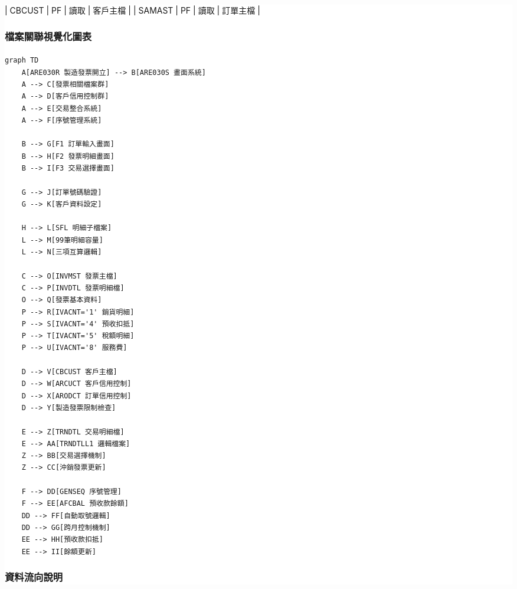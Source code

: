 | CBCUST | PF | 讀取 | 客戶主檔 |
| SAMAST | PF | 讀取 | 訂單主檔 |

### 檔案關聯視覺化圖表

```mermaid
graph TD
    A[ARE030R 製造發票開立] --> B[ARE030S 畫面系統]
    A --> C[發票相關檔案群]
    A --> D[客戶信用控制群]
    A --> E[交易整合系統]
    A --> F[序號管理系統]
    
    B --> G[F1 訂單輸入畫面]
    B --> H[F2 發票明細畫面]
    B --> I[F3 交易選擇畫面]
    
    G --> J[訂單號碼驗證]
    G --> K[客戶資料設定]
    
    H --> L[SFL 明細子檔案]
    L --> M[99筆明細容量]
    L --> N[三項互算邏輯]
    
    C --> O[INVMST 發票主檔]
    C --> P[INVDTL 發票明細檔]
    O --> Q[發票基本資料]
    P --> R[IVACNT='1' 銷貨明細]
    P --> S[IVACNT='4' 預收扣抵]
    P --> T[IVACNT='5' 稅額明細]
    P --> U[IVACNT='8' 服務費]
    
    D --> V[CBCUST 客戶主檔]
    D --> W[ARCUCT 客戶信用控制]
    D --> X[ARODCT 訂單信用控制]
    D --> Y[製造發票限制檢查]
    
    E --> Z[TRNDTL 交易明細檔]
    E --> AA[TRNDTLL1 邏輯檔案]
    Z --> BB[交易選擇機制]
    Z --> CC[沖銷發票更新]
    
    F --> DD[GENSEQ 序號管理]
    F --> EE[AFCBAL 預收款餘額]
    DD --> FF[自動取號邏輯]
    DD --> GG[跨月控制機制]
    EE --> HH[預收款扣抵]
    EE --> II[餘額更新]
```

### 資料流向說明
